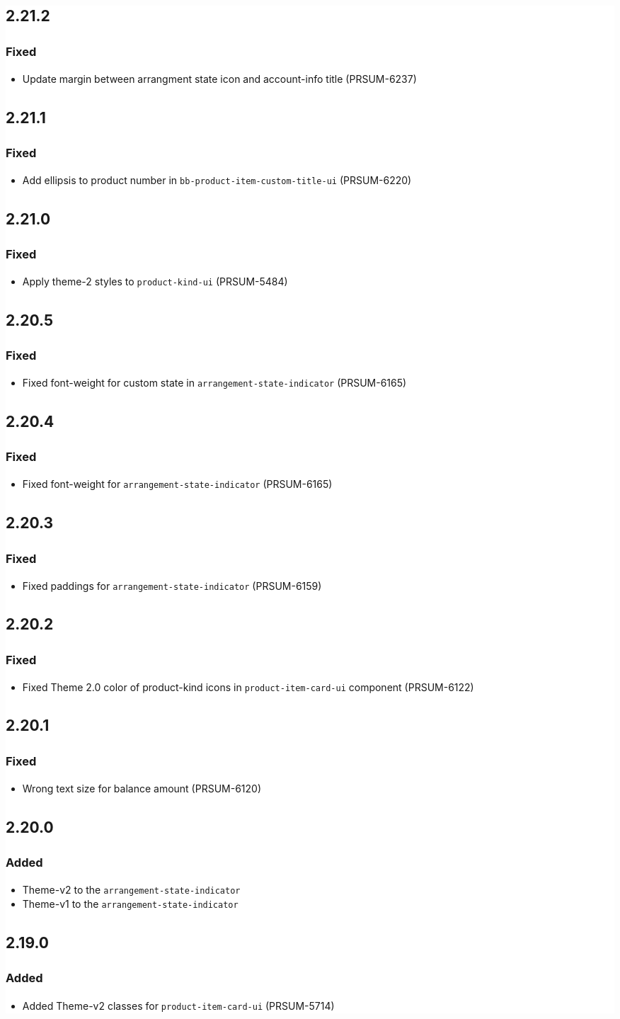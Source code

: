 ## 2.21.2
### Fixed
- Update margin between arrangment state icon and account-info title (PRSUM-6237)

## 2.21.1
### Fixed
- Add ellipsis to product number in `bb-product-item-custom-title-ui` (PRSUM-6220)

## 2.21.0
### Fixed
- Apply theme-2 styles to `product-kind-ui` (PRSUM-5484)

## 2.20.5
### Fixed
- Fixed font-weight for custom state in `arrangement-state-indicator` (PRSUM-6165)

## 2.20.4
### Fixed
- Fixed font-weight for `arrangement-state-indicator` (PRSUM-6165)

## 2.20.3
### Fixed
- Fixed paddings for `arrangement-state-indicator` (PRSUM-6159)

## 2.20.2
### Fixed
- Fixed Theme 2.0 color of product-kind icons in `product-item-card-ui` component (PRSUM-6122)

## 2.20.1
### Fixed
- Wrong text size for balance amount (PRSUM-6120)

## 2.20.0
### Added
- Theme-v2 to the `arrangement-state-indicator`
- Theme-v1 to the `arrangement-state-indicator`

## 2.19.0
### Added
- Added Theme-v2 classes for `product-item-card-ui` (PRSUM-5714)
